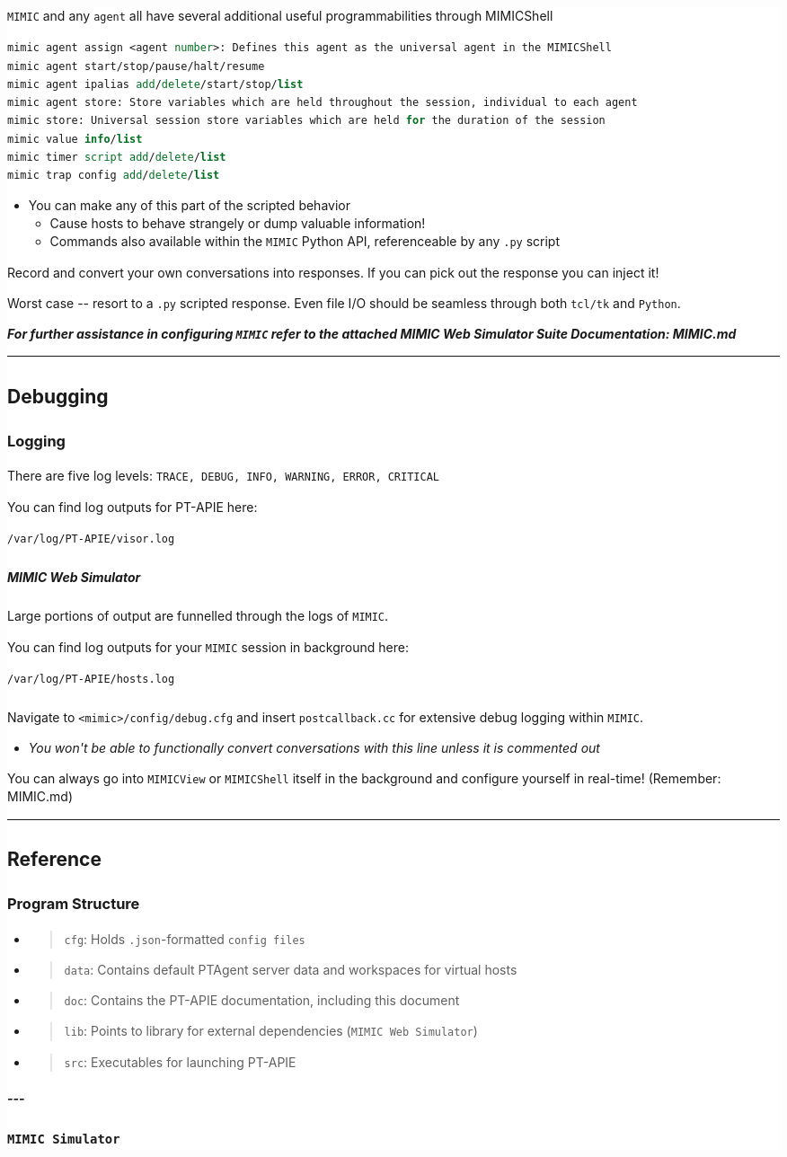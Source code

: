 `MIMIC` and any `agent` all have several additional useful programmabilities through MIMICShell
```tcl
mimic agent assign <agent number>: Defines this agent as the universal agent in the MIMICShell
mimic agent start/stop/pause/halt/resume
mimic agent ipalias add/delete/start/stop/list
mimic agent store: Store variables which are held throughout the session, individual to each agent
mimic store: Universal session store variables which are held for the duration of the session
mimic value info/list
mimic timer script add/delete/list
mimic trap config add/delete/list
```
* You can make any of this part of the scripted behavior
	* Cause hosts to behave strangely or dump valuable information!
    * Commands also available within the `MIMIC` Python API, referenceable by any `.py` script

Record and convert your own conversations into responses. If you can pick out the response you can inject it!

Worst case -- resort to a `.py` scripted response. Even file I/O should be seamless through both `tcl/tk` and `Python`.

***For further assistance in configuring `MIMIC` refer to the attached MIMIC Web Simulator Suite Documentation: MIMIC.md***

---
###
###
###
## Debugging
### Logging
There are five log levels: `TRACE, DEBUG, INFO, WARNING, ERROR, CRITICAL`

You can find log outputs for PT-APIE here:

`/var/log/PT-APIE/visor.log`
#####
##### MIMIC Web Simulator
Large portions of output are funnelled through the logs of `MIMIC`.

You can find log outputs for your `MIMIC` session in background here:

`/var/log/PT-APIE/hosts.log`
#####
Navigate to `<mimic>/config/debug.cfg` and insert `postcallback.cc` for extensive debug logging within `MIMIC`.
* *You won't be able to functionally convert conversations with this line unless it is commented out*

You can always go into `MIMICView` or `MIMICShell` itself in the background and configure yourself in real-time! (Remember: MIMIC.md)
***
###
###
###
## Reference
### Program Structure
* > `cfg`: Holds `.json`-formatted `config files`
* > `data`: Contains default PTAgent server data and workspaces for virtual hosts
* > `doc`: Contains the PT-APIE documentation, including this document
* > `lib`: Points to library for external dependencies (`MIMIC Web Simulator`)
* > `src`: Executables for launching PT-APIE
##### ---
### `MIMIC Simulator`